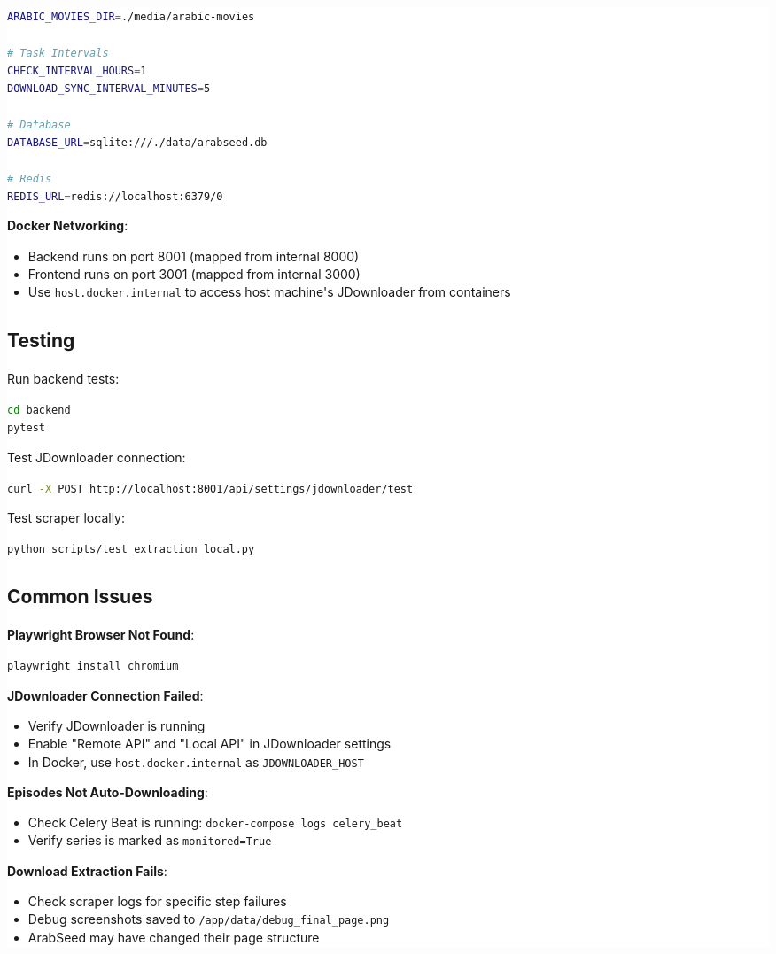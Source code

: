 ```bash
ARABIC_MOVIES_DIR=./media/arabic-movies

# Task Intervals
CHECK_INTERVAL_HOURS=1
DOWNLOAD_SYNC_INTERVAL_MINUTES=5

# Database
DATABASE_URL=sqlite:///./data/arabseed.db

# Redis
REDIS_URL=redis://localhost:6379/0
```

**Docker Networking**:
- Backend runs on port 8001 (mapped from internal 8000)
- Frontend runs on port 3001 (mapped from internal 3000)
- Use `host.docker.internal` to access host machine's JDownloader from containers

## Testing

Run backend tests:
```bash
cd backend
pytest
```

Test JDownloader connection:
```bash
curl -X POST http://localhost:8001/api/settings/jdownloader/test
```

Test scraper locally:
```bash
python scripts/test_extraction_local.py
```

## Common Issues

**Playwright Browser Not Found**:
```bash
playwright install chromium
```

**JDownloader Connection Failed**:
- Verify JDownloader is running
- Enable "Remote API" and "Local API" in JDownloader settings
- In Docker, use `host.docker.internal` as `JDOWNLOADER_HOST`

**Episodes Not Auto-Downloading**:
- Check Celery Beat is running: `docker-compose logs celery_beat`
- Verify series is marked as `monitored=True`

**Download Extraction Fails**:
- Check scraper logs for specific step failures
- Debug screenshots saved to `/app/data/debug_final_page.png`
- ArabSeed may have changed their page structure
